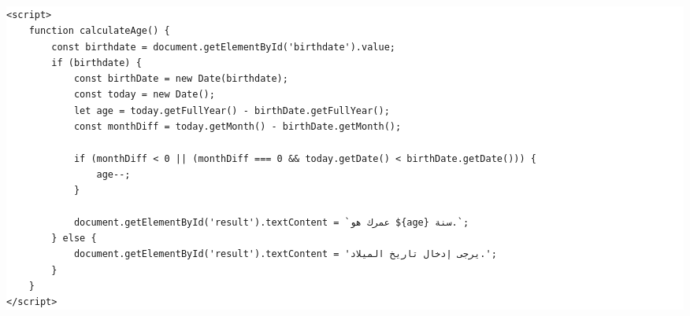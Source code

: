     <script>
        function calculateAge() {
            const birthdate = document.getElementById('birthdate').value;
            if (birthdate) {
                const birthDate = new Date(birthdate);
                const today = new Date();
                let age = today.getFullYear() - birthDate.getFullYear();
                const monthDiff = today.getMonth() - birthDate.getMonth();

                if (monthDiff < 0 || (monthDiff === 0 && today.getDate() < birthDate.getDate())) {
                    age--;
                }

                document.getElementById('result').textContent = `عمرك هو ${age} سنة.`;
            } else {
                document.getElementById('result').textContent = 'يرجى إدخال تاريخ الميلاد.';
            }
        }
    </script>
</body>
</html>

